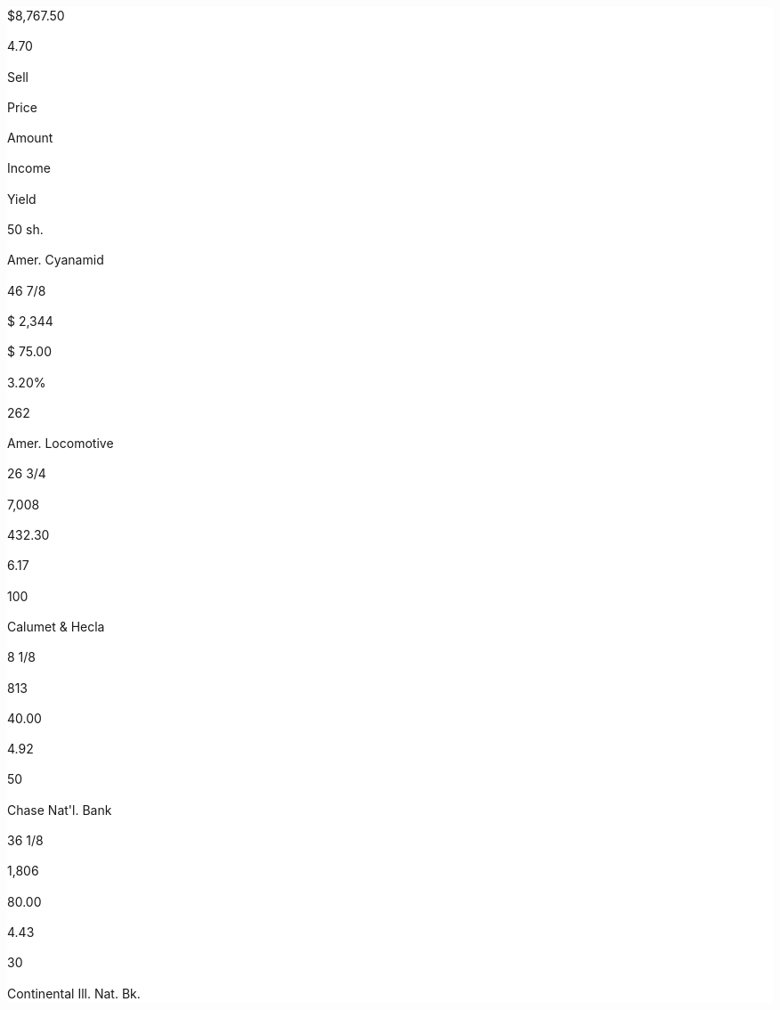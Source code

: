$8,767.50

4.70

Sell

Price

Amount

Income

Yield

50 sh.

Amer. Cyanamid

46 7/8

$ 2,344

$ 75.00

3.20%

262

Amer. Locomotive

26 3/4

7,008

432.30

6.17

100

Calumet & Hecla

8 1/8

813

40.00

4.92

50

Chase Nat'l. Bank

36 1/8

1,806

80.00

4.43

30

Continental Ill. Nat. Bk.
